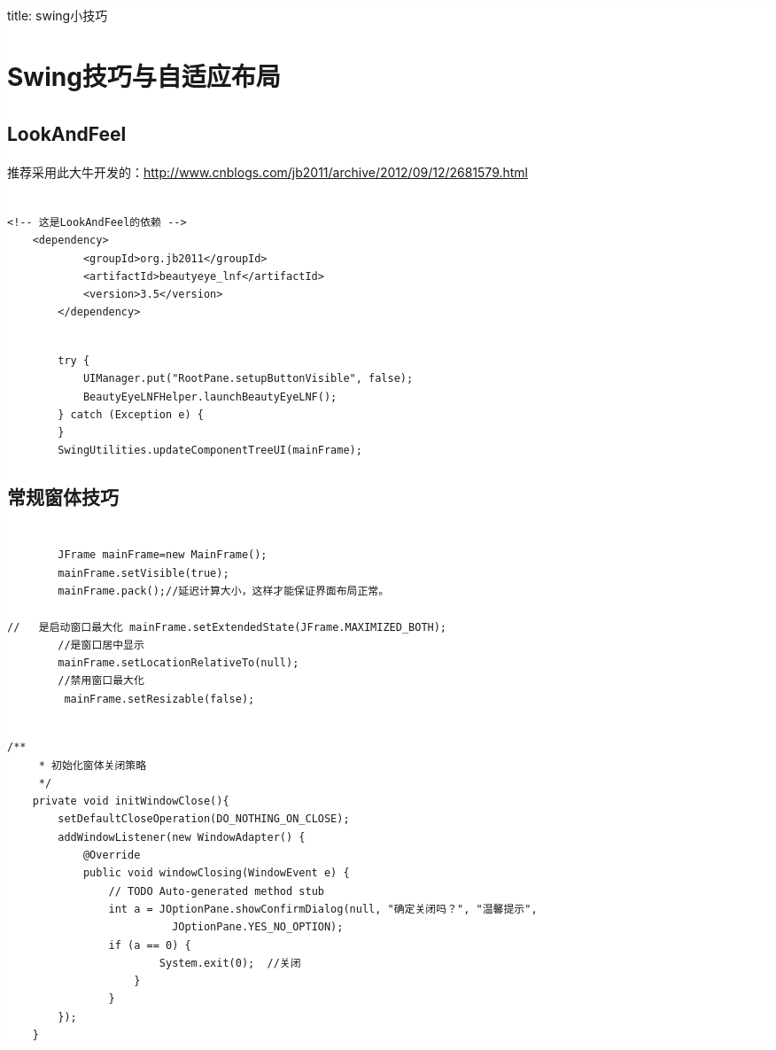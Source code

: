 title: swing小技巧 

#  Swing技巧与自适应布局 
##  LookAndFeel 
推荐采用此大牛开发的：http://www.cnblogs.com/jb2011/archive/2012/09/12/2681579.html
```

<!-- 这是LookAndFeel的依赖 -->
	<dependency>
			<groupId>org.jb2011</groupId>
			<artifactId>beautyeye_lnf</artifactId>
			<version>3.5</version>
		</dependency>

```
```

		try {
			UIManager.put("RootPane.setupButtonVisible", false);
			BeautyEyeLNFHelper.launchBeautyEyeLNF();
		} catch (Exception e) {
		}
	 	SwingUtilities.updateComponentTreeUI(mainFrame);

```
##  常规窗体技巧 

```

	 	JFrame mainFrame=new MainFrame();
	 	mainFrame.setVisible(true);
	 	mainFrame.pack();//延迟计算大小，这样才能保证界面布局正常。
		
//	 是启动窗口最大化 mainFrame.setExtendedState(JFrame.MAXIMIZED_BOTH);
	 	//是窗口居中显示
	 	mainFrame.setLocationRelativeTo(null);
	 	//禁用窗口最大化
	 	 mainFrame.setResizable(false);

```
```

/**
	 * 初始化窗体关闭策略
	 */
	private void initWindowClose(){
		setDefaultCloseOperation(DO_NOTHING_ON_CLOSE);
		addWindowListener(new WindowAdapter() {
			@Override
			public void windowClosing(WindowEvent e) {
				// TODO Auto-generated method stub
				int a = JOptionPane.showConfirmDialog(null, "确定关闭吗？", "温馨提示",
					      JOptionPane.YES_NO_OPTION);
			    if (a == 0) {  		 
				    	System.exit(0);  //关闭
					}
				}
		});
	}

```
